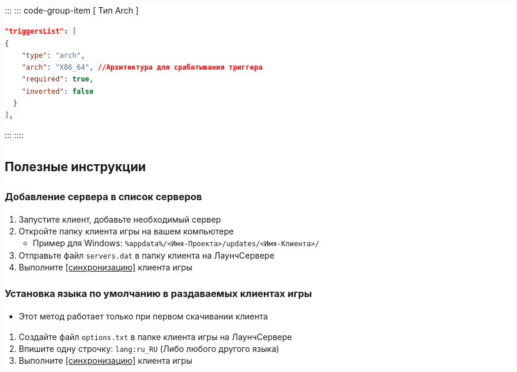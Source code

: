 ```json  
```
:::
::: code-group-item [ Тип Arch ]
```json  
"triggersList": [
{
    "type": "arch",
    "arch": "X86_64", //Архитектура для срабатывания триггера
    "required": true,
    "inverted": false
  }
],
```
:::
::::

## Полезные инструкции

### Добавление сервера в список серверов

1. Запустите клиент, добавьте необходимый сервер
2. Откройте папку клиента игры на вашем компьютере
   - Пример для Windows: `%appdata%/<Имя-Проекта>/updates/<Имя-Клиента>/`
3. Отправьте файл `servers.dat` в папку клиента на ЛаунчСервере
4. Выполните [\[синхронизацию\]](#команды-синхронизации) клиента игры

### Установка языка по умолчанию в раздаваемых клиентах игры

- Этот метод работает только при первом скачивании клиента
1. Создайте файл `options.txt` в папке клиента игры на ЛаунчСервере
2. Впишите одну строчку: `lang:ru_RU` (Либо любого другого языка)
3. Выполните [\[синхронизацию\]](#команды-синхронизации) клиента игры
